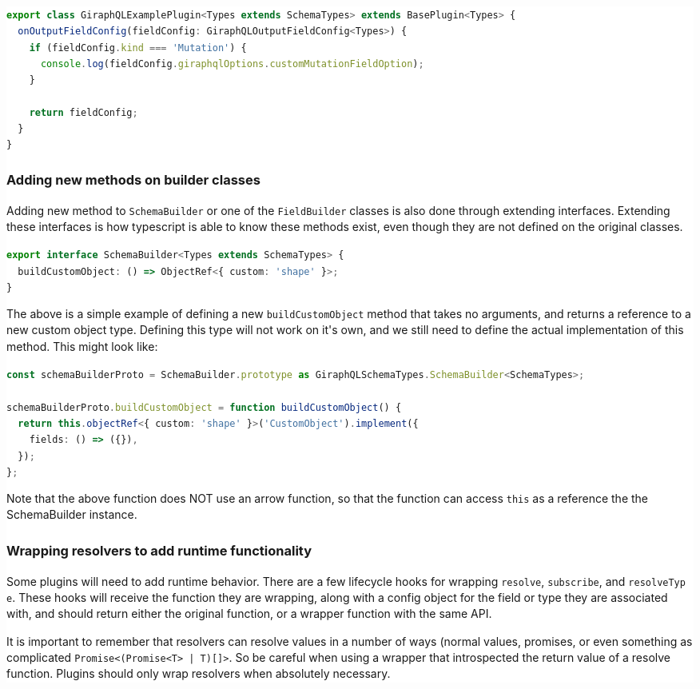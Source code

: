 ```typescript
export class GiraphQLExamplePlugin<Types extends SchemaTypes> extends BasePlugin<Types> {
  onOutputFieldConfig(fieldConfig: GiraphQLOutputFieldConfig<Types>) {
    if (fieldConfig.kind === 'Mutation') {
      console.log(fieldConfig.giraphqlOptions.customMutationFieldOption);
    }

    return fieldConfig;
  }
}
```

### Adding new methods on builder classes

Adding new method to `SchemaBuilder` or one of the `FieldBuilder` classes is also done through
extending interfaces. Extending these interfaces is how typescript is able to know these methods
exist, even though they are not defined on the original classes.

```typescript
export interface SchemaBuilder<Types extends SchemaTypes> {
  buildCustomObject: () => ObjectRef<{ custom: 'shape' }>;
}
```

The above is a simple example of defining a new `buildCustomObject` method that takes no arguments,
and returns a reference to a new custom object type. Defining this type will not work on it's own,
and we still need to define the actual implementation of this method. This might look like:

```typescript
const schemaBuilderProto = SchemaBuilder.prototype as GiraphQLSchemaTypes.SchemaBuilder<SchemaTypes>;

schemaBuilderProto.buildCustomObject = function buildCustomObject() {
  return this.objectRef<{ custom: 'shape' }>('CustomObject').implement({
    fields: () => ({}),
  });
};
```

Note that the above function does NOT use an arrow function, so that the function can access `this`
as a reference the the SchemaBuilder instance.

### Wrapping resolvers to add runtime functionality

Some plugins will need to add runtime behavior. There are a few lifecycle hooks for wrapping
`resolve`, `subscribe`, and `resolveType`. These hooks will receive the function they are wrapping,
along with a config object for the field or type they are associated with, and should return either
the original function, or a wrapper function with the same API.

It is important to remember that resolvers can resolve values in a number of ways \(normal values,
promises, or even something as complicated `Promise<(Promise<T> | T)[]>`. So be careful when using a
wrapper that introspected the return value of a resolve function. Plugins should only wrap resolvers
when absolutely necessary.

